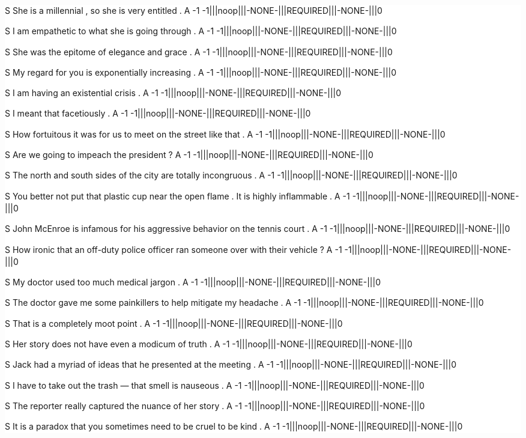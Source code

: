 S She is a millennial , so she is very entitled .
A -1 -1|||noop|||-NONE-|||REQUIRED|||-NONE-|||0

S I am empathetic to what she is going through .
A -1 -1|||noop|||-NONE-|||REQUIRED|||-NONE-|||0

S She was the epitome of elegance and grace .
A -1 -1|||noop|||-NONE-|||REQUIRED|||-NONE-|||0

S My regard for you is exponentially increasing .
A -1 -1|||noop|||-NONE-|||REQUIRED|||-NONE-|||0

S I am having an existential crisis .
A -1 -1|||noop|||-NONE-|||REQUIRED|||-NONE-|||0

S I meant that facetiously .
A -1 -1|||noop|||-NONE-|||REQUIRED|||-NONE-|||0

S How fortuitous it was for us to meet on the street like that .
A -1 -1|||noop|||-NONE-|||REQUIRED|||-NONE-|||0

S Are we going to impeach the president ?
A -1 -1|||noop|||-NONE-|||REQUIRED|||-NONE-|||0

S The north and south sides of the city are totally incongruous .
A -1 -1|||noop|||-NONE-|||REQUIRED|||-NONE-|||0

S You better not put that plastic cup near the open flame . It is highly inflammable .
A -1 -1|||noop|||-NONE-|||REQUIRED|||-NONE-|||0

S John McEnroe is infamous for his aggressive behavior on the tennis court .
A -1 -1|||noop|||-NONE-|||REQUIRED|||-NONE-|||0

S How ironic that an off-duty police officer ran someone over with their vehicle ?
A -1 -1|||noop|||-NONE-|||REQUIRED|||-NONE-|||0

S My doctor used too much medical jargon .
A -1 -1|||noop|||-NONE-|||REQUIRED|||-NONE-|||0

S The doctor gave me some painkillers to help mitigate my headache .
A -1 -1|||noop|||-NONE-|||REQUIRED|||-NONE-|||0

S That is a completely moot point .
A -1 -1|||noop|||-NONE-|||REQUIRED|||-NONE-|||0

S Her story does not have even a modicum of truth .
A -1 -1|||noop|||-NONE-|||REQUIRED|||-NONE-|||0

S Jack had a myriad of ideas that he presented at the meeting .
A -1 -1|||noop|||-NONE-|||REQUIRED|||-NONE-|||0

S I have to take out the trash — that smell is nauseous .
A -1 -1|||noop|||-NONE-|||REQUIRED|||-NONE-|||0

S The reporter really captured the nuance of her story .
A -1 -1|||noop|||-NONE-|||REQUIRED|||-NONE-|||0

S It is a paradox that you sometimes need to be cruel to be kind .
A -1 -1|||noop|||-NONE-|||REQUIRED|||-NONE-|||0
